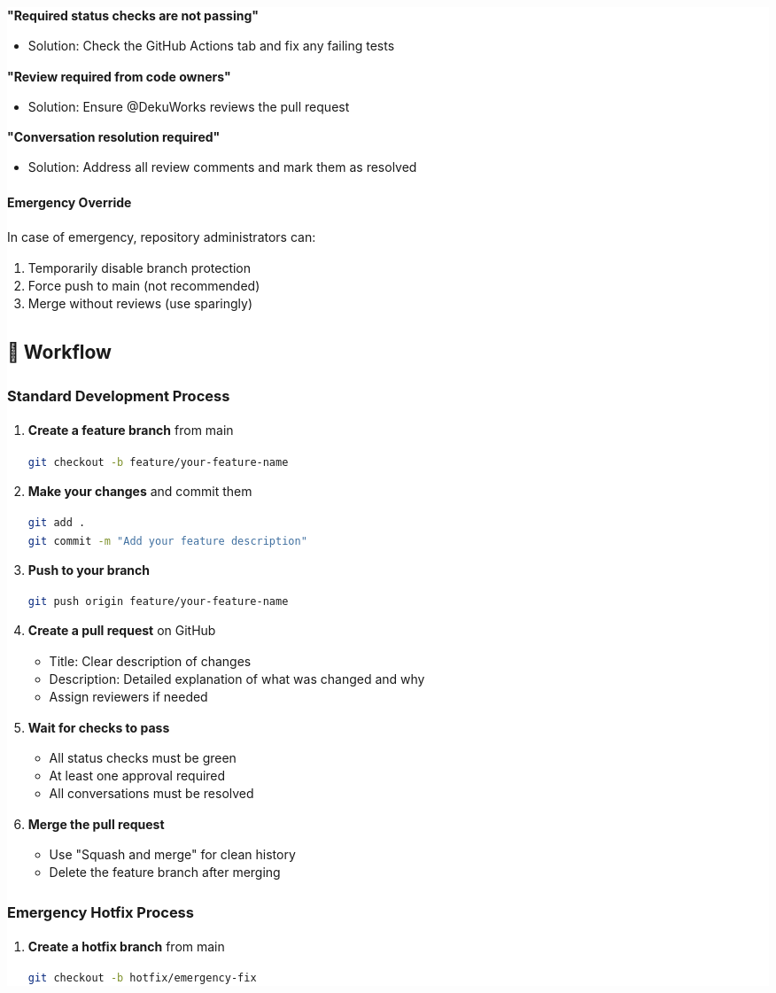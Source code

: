 **"Required status checks are not passing"**
- Solution: Check the GitHub Actions tab and fix any failing tests

**"Review required from code owners"**
- Solution: Ensure @DekuWorks reviews the pull request

**"Conversation resolution required"**
- Solution: Address all review comments and mark them as resolved

#### Emergency Override

In case of emergency, repository administrators can:
1. Temporarily disable branch protection
2. Force push to main (not recommended)
3. Merge without reviews (use sparingly)

## 🔄 Workflow

### Standard Development Process

1. **Create a feature branch** from main
   ```bash
   git checkout -b feature/your-feature-name
   ```

2. **Make your changes** and commit them
   ```bash
   git add .
   git commit -m "Add your feature description"
   ```

3. **Push to your branch**
   ```bash
   git push origin feature/your-feature-name
   ```

4. **Create a pull request** on GitHub
   - Title: Clear description of changes
   - Description: Detailed explanation of what was changed and why
   - Assign reviewers if needed

5. **Wait for checks to pass**
   - All status checks must be green
   - At least one approval required
   - All conversations must be resolved

6. **Merge the pull request**
   - Use "Squash and merge" for clean history
   - Delete the feature branch after merging

### Emergency Hotfix Process

1. **Create a hotfix branch** from main
   ```bash
   git checkout -b hotfix/emergency-fix
   ```
